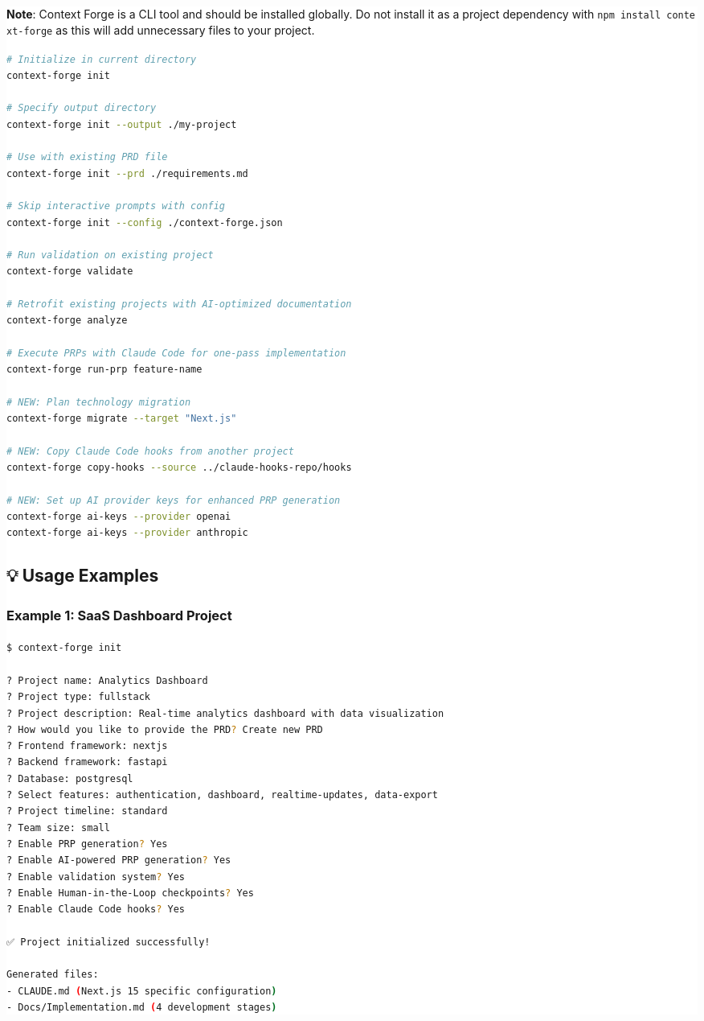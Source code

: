 **Note**: Context Forge is a CLI tool and should be installed globally. Do not install it as a project dependency with `npm install context-forge` as this will add unnecessary files to your project.

```bash
# Initialize in current directory
context-forge init

# Specify output directory
context-forge init --output ./my-project

# Use with existing PRD file
context-forge init --prd ./requirements.md

# Skip interactive prompts with config
context-forge init --config ./context-forge.json

# Run validation on existing project
context-forge validate

# Retrofit existing projects with AI-optimized documentation
context-forge analyze

# Execute PRPs with Claude Code for one-pass implementation
context-forge run-prp feature-name

# NEW: Plan technology migration
context-forge migrate --target "Next.js"

# NEW: Copy Claude Code hooks from another project
context-forge copy-hooks --source ../claude-hooks-repo/hooks

# NEW: Set up AI provider keys for enhanced PRP generation
context-forge ai-keys --provider openai
context-forge ai-keys --provider anthropic
```

## 💡 Usage Examples

### Example 1: SaaS Dashboard Project

```bash
$ context-forge init

? Project name: Analytics Dashboard
? Project type: fullstack
? Project description: Real-time analytics dashboard with data visualization
? How would you like to provide the PRD? Create new PRD
? Frontend framework: nextjs
? Backend framework: fastapi
? Database: postgresql
? Select features: authentication, dashboard, realtime-updates, data-export
? Project timeline: standard
? Team size: small
? Enable PRP generation? Yes
? Enable AI-powered PRP generation? Yes
? Enable validation system? Yes
? Enable Human-in-the-Loop checkpoints? Yes
? Enable Claude Code hooks? Yes

✅ Project initialized successfully!

Generated files:
- CLAUDE.md (Next.js 15 specific configuration)
- Docs/Implementation.md (4 development stages)
```